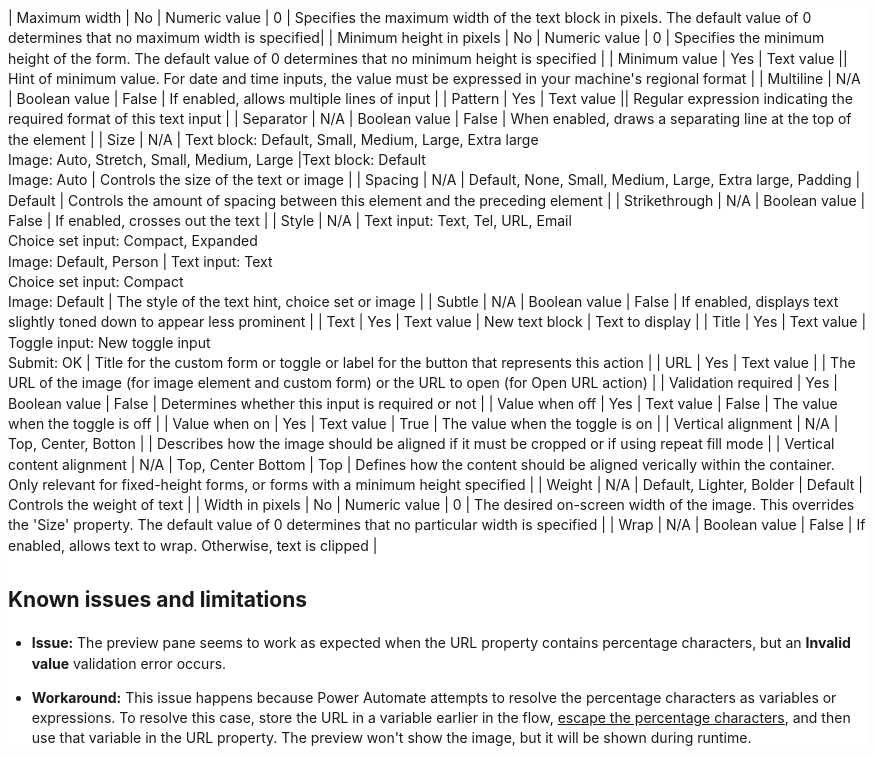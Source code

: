 | Maximum width | No | Numeric value | 0 | Specifies the maximum width of the text block in pixels. The default value of 0 determines that no maximum width is specified|
| Minimum height in pixels | No | Numeric value | 0 | Specifies the minimum height of the form. The default value of 0 determines that no minimum height is specified |
| Minimum value | Yes | Text value || Hint of minimum value. For date and time inputs, the value must be expressed in your machine's regional format |
| Multiline | N/A | Boolean value | False | If enabled, allows multiple lines of input |
| Pattern | Yes | Text value || Regular expression indicating the required format of this text input |
| Separator | N/A | Boolean value | False | When enabled, draws a separating line at the top of the element |
| Size | N/A | Text block: Default, Small, Medium, Large, Extra large <br> Image: Auto, Stretch, Small, Medium, Large |Text block: Default <br> Image: Auto | Controls the size of the text or image |
| Spacing | N/A | Default, None, Small, Medium, Large, Extra large, Padding | Default | Controls the amount of spacing between this element and the preceding element |
| Strikethrough | N/A | Boolean value | False | If enabled, crosses out the text |
| Style | N/A | Text input: Text, Tel, URL, Email <br> Choice set input: Compact, Expanded <br> Image: Default, Person | Text input: Text <br> Choice set input: Compact <br> Image: Default | The style of the text hint, choice set or image |
| Subtle | N/A | Boolean value | False | If enabled, displays text slightly toned down to appear less prominent |
| Text | Yes | Text value | New text block | Text to display |
| Title | Yes | Text value | Toggle input: New toggle input <br> Submit: OK | Title for the custom form or toggle or label for the button that represents this action |
| URL | Yes | Text value | | The URL of the image (for image element and custom form) or the URL to open (for Open URL action) |
| Validation required | Yes | Boolean value | False | Determines whether this input is required or not |
| Value when off | Yes | Text value | False | The value when the toggle is off |
| Value when on | Yes | Text value | True | The value when the toggle is on |
| Vertical alignment | N/A | Top, Center, Botton | | Describes how the image should be aligned if it must be cropped or if using repeat fill mode |
| Vertical content alignment | N/A | Top, Center Bottom | Top | Defines how the content should be aligned verically within the container. Only relevant for fixed-height forms, or forms with a minimum height specified | 
| Weight | N/A | Default, Lighter, Bolder | Default | Controls the weight of text |
| Width in pixels | No | Numeric value | 0 | The desired on-screen width of the image. This overrides the 'Size' property. The default value of 0 determines that no particular width is specified |
| Wrap | N/A | Boolean value | False | If enabled, allows text to wrap. Otherwise, text is clipped |

## Known issues and limitations 

- **Issue:** The preview pane seems to work as expected when the URL property contains percentage characters, but an **Invalid value** validation error occurs. 

 - **Workaround:** This issue happens because Power Automate attempts to resolve the percentage characters as variables or expressions. To resolve this case, store the URL in a variable earlier in the flow, [escape the percentage characters](variable-manipulation.md), and then use that variable in the URL property. The preview won't show the image, but it will be shown during runtime. 